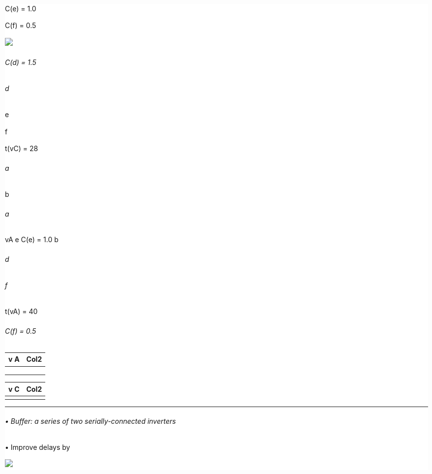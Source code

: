  C(e) = 1.0

 C(f) = 0.5


![](VLSI-design-chap8.pdf-49-0.png)

###### C(d) = 1.5


###### d

 e

 f

 t(vC) = 28


###### a
 b


###### a
 vA e C(e) = 1.0 b


###### d


###### f

 t(vA) = 40


###### C(f) = 0.5

|v A|Col2|
|---|---|
|||
|||
|||

|v C|Col2|
|---|---|
|||


-----

###### • Buffer: a series of two serially-connected inverters

 • Improve delays by


![](VLSI-design-chap8.pdf-50-0.png)
